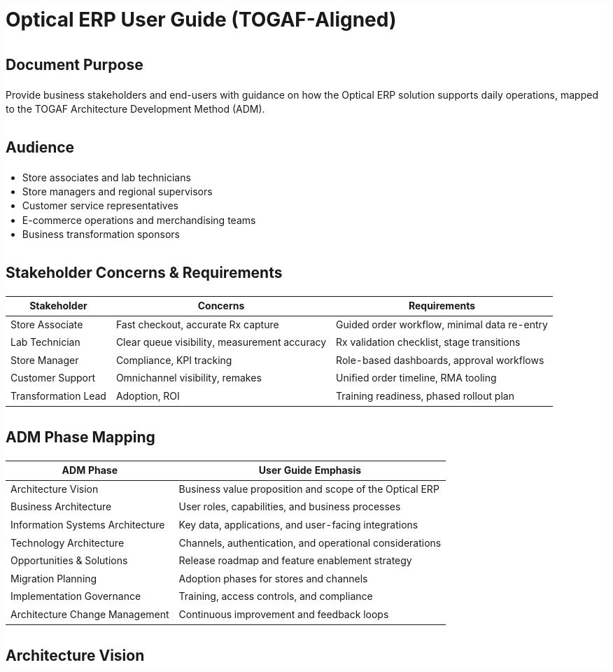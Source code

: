 # Optical ERP User Guide (TOGAF-Aligned)

## Document Purpose

Provide business stakeholders and end-users with guidance on how the Optical ERP solution supports daily operations, mapped to the TOGAF Architecture Development Method (ADM).

## Audience

- Store associates and lab technicians
- Store managers and regional supervisors
- Customer service representatives
- E-commerce operations and merchandising teams
- Business transformation sponsors

## Stakeholder Concerns & Requirements

| Stakeholder | Concerns | Requirements |
|-------------|----------|--------------|
| Store Associate | Fast checkout, accurate Rx capture | Guided order workflow, minimal data re-entry |
| Lab Technician | Clear queue visibility, measurement accuracy | Rx validation checklist, stage transitions |
| Store Manager | Compliance, KPI tracking | Role-based dashboards, approval workflows |
| Customer Support | Omnichannel visibility, remakes | Unified order timeline, RMA tooling |
| Transformation Lead | Adoption, ROI | Training readiness, phased rollout plan |

## ADM Phase Mapping

| ADM Phase | User Guide Emphasis |
|-----------|--------------------|
| Architecture Vision | Business value proposition and scope of the Optical ERP |
| Business Architecture | User roles, capabilities, and business processes |
| Information Systems Architecture | Key data, applications, and user-facing integrations |
| Technology Architecture | Channels, authentication, and operational considerations |
| Opportunities & Solutions | Release roadmap and feature enablement strategy |
| Migration Planning | Adoption phases for stores and channels |
| Implementation Governance | Training, access controls, and compliance |
| Architecture Change Management | Continuous improvement and feedback loops |

## Architecture Vision
